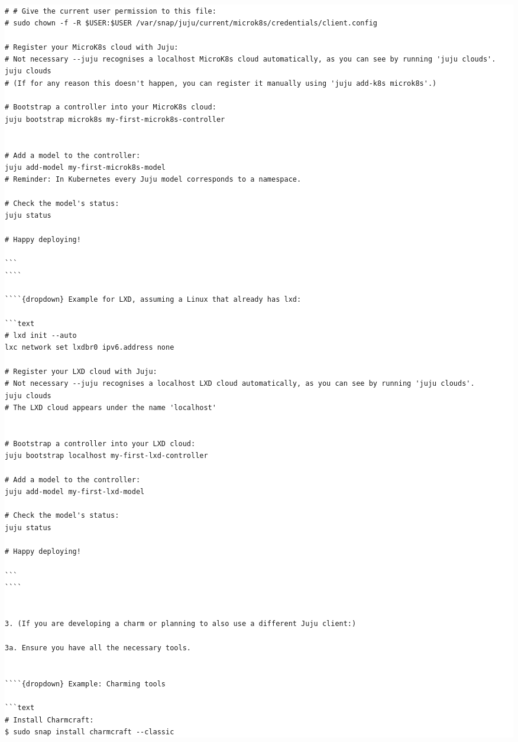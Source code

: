 ``````{tabs} 
# # Give the current user permission to this file:
# sudo chown -f -R $USER:$USER /var/snap/juju/current/microk8s/credentials/client.config

# Register your MicroK8s cloud with Juju:
# Not necessary --juju recognises a localhost MicroK8s cloud automatically, as you can see by running 'juju clouds'. 
juju clouds
# (If for any reason this doesn't happen, you can register it manually using 'juju add-k8s microk8s'.)

# Bootstrap a controller into your MicroK8s cloud:
juju bootstrap microk8s my-first-microk8s-controller


# Add a model to the controller: 
juju add-model my-first-microk8s-model
# Reminder: In Kubernetes every Juju model corresponds to a namespace.

# Check the model's status:
juju status

# Happy deploying!

```
````

````{dropdown} Example for LXD, assuming a Linux that already has lxd:

```text
# lxd init --auto 
lxc network set lxdbr0 ipv6.address none

# Register your LXD cloud with Juju:
# Not necessary --juju recognises a localhost LXD cloud automatically, as you can see by running 'juju clouds'. 
juju clouds
# The LXD cloud appears under the name 'localhost'


# Bootstrap a controller into your LXD cloud:
juju bootstrap localhost my-first-lxd-controller

# Add a model to the controller: 
juju add-model my-first-lxd-model

# Check the model's status:
juju status

# Happy deploying!

```
````


3. (If you are developing a charm or planning to also use a different Juju client:)

3a. Ensure you have all the necessary tools.


````{dropdown} Example: Charming tools

```text
# Install Charmcraft:
$ sudo snap install charmcraft --classic
``````